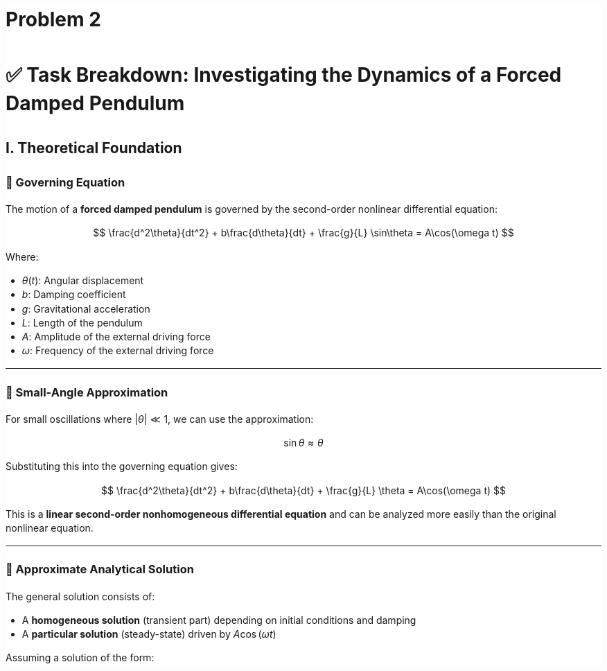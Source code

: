 # Problem 2  

# ✅ Task Breakdown: Investigating the Dynamics of a Forced Damped Pendulum

## I. Theoretical Foundation

### 📌 Governing Equation

The motion of a **forced damped pendulum** is governed by the second-order nonlinear differential equation:

$$
\frac{d^2\theta}{dt^2} + b\frac{d\theta}{dt} + \frac{g}{L} \sin\theta = A\cos(\omega t)
$$

Where:
- $\theta(t)$: Angular displacement  
- $b$: Damping coefficient  
- $g$: Gravitational acceleration  
- $L$: Length of the pendulum  
- $A$: Amplitude of the external driving force  
- $\omega$: Frequency of the external driving force

---

### 📌 Small-Angle Approximation

For small oscillations where $|\theta| \ll 1$, we can use the approximation:

$$
\sin\theta \approx \theta
$$

Substituting this into the governing equation gives:

$$
\frac{d^2\theta}{dt^2} + b\frac{d\theta}{dt} + \frac{g}{L} \theta = A\cos(\omega t)
$$

This is a **linear second-order nonhomogeneous differential equation** and can be analyzed more easily than the original nonlinear equation.

---

### 📌 Approximate Analytical Solution

The general solution consists of:
- A **homogeneous solution** (transient part) depending on initial conditions and damping  
- A **particular solution** (steady-state) driven by $A\cos(\omega t)$

Assuming a solution of the form:
